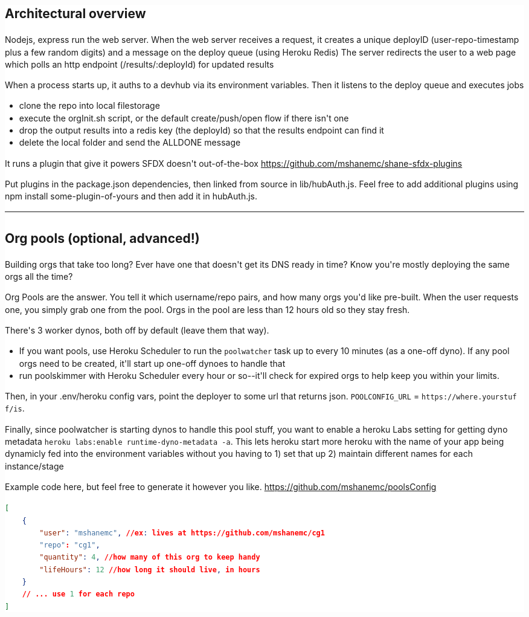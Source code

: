 ## Architectural overview

Nodejs, express run the web server.
When the web server receives a request, it creates a unique deployID (user-repo-timestamp plus a few random digits) and a message on the deploy queue (using Heroku Redis)
The server redirects the user to a web page which polls an http endpoint (/results/:deployId) for updated results

When a process starts up, it auths to a devhub via its environment variables.
Then it listens to the deploy queue and executes jobs

-   clone the repo into local filestorage
-   execute the orgInit.sh script, or the default create/push/open flow if there isn't one
-   drop the output results into a redis key (the deployId) so that the results endpoint can find it
-   delete the local folder and send the ALLDONE message

It runs a plugin that give it powers SFDX doesn't out-of-the-box
<https://github.com/mshanemc/shane-sfdx-plugins>

Put plugins in the package.json dependencies, then linked from source in lib/hubAuth.js. Feel free to add additional plugins using npm install some-plugin-of-yours and then add it in hubAuth.js.

---

## Org pools (optional, advanced!)

Building orgs that take too long? Ever have one that doesn't get its DNS ready in time? Know you're mostly deploying the same orgs all the time?

Org Pools are the answer. You tell it which username/repo pairs, and how many orgs you'd like pre-built. When the user requests one, you simply grab one from the pool. Orgs in the pool are less than 12 hours old so they stay fresh.

There's 3 worker dynos, both off by default (leave them that way).

-   If you want pools, use Heroku Scheduler to run the `poolwatcher` task up to every 10 minutes (as a one-off dyno). If any pool orgs need to be created, it'll start up one-off dynoes to handle that
-   run poolskimmer with Heroku Scheduler every hour or so--it'll check for expired orgs to help keep you within your limits.

Then, in your .env/heroku config vars, point the deployer to some url that returns json.
`POOLCONFIG_URL` = `https://where.yourstuff/is`.

Finally, since poolwatcher is starting dynos to handle this pool stuff, you want to enable a heroku Labs setting for getting dyno metadata `heroku labs:enable runtime-dyno-metadata -a`. This lets heroku start more heroku with the name of your app being dynamicly fed into the environment variables without you having to 1) set that up 2) maintain different names for each instance/stage

Example code here, but feel free to generate it however you like.
<https://github.com/mshanemc/poolsConfig>

```json
[
    {
        "user": "mshanemc", //ex: lives at https://github.com/mshanemc/cg1
        "repo": "cg1",
        "quantity": 4, //how many of this org to keep handy
        "lifeHours": 12 //how long it should live, in hours
    }
    // ... use 1 for each repo
]
```
